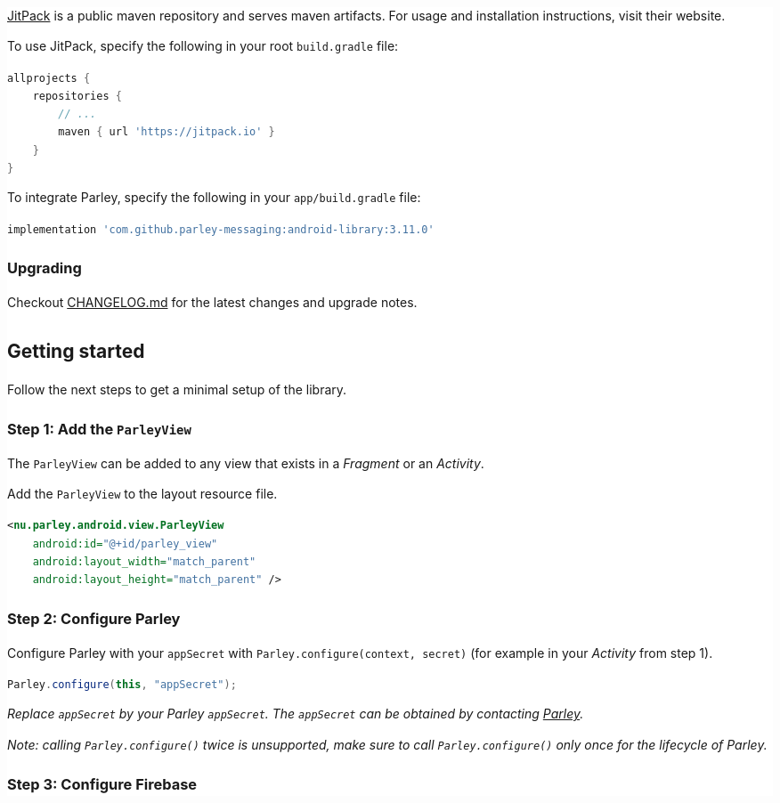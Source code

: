[JitPack](https://jitpack.io/) is a public maven repository and serves maven artifacts. For usage and installation instructions, visit their website.

To use JitPack, specify the following in your root `build.gradle` file:

```groovy
allprojects {
    repositories {
        // ...
        maven { url 'https://jitpack.io' }
    }
}
``` 

To integrate Parley, specify the following in your `app/build.gradle` file:

```groovy
implementation 'com.github.parley-messaging:android-library:3.11.0'
```

### Upgrading

Checkout [CHANGELOG.md](CHANGELOG.md) for the latest changes and upgrade notes.

## Getting started

Follow the next steps to get a minimal setup of the library.

### Step 1: Add the `ParleyView`

The `ParleyView` can be added to any view that exists in a *Fragment* or an *Activity*.

Add the `ParleyView` to the layout resource file.

```xml
<nu.parley.android.view.ParleyView
    android:id="@+id/parley_view"
    android:layout_width="match_parent"
    android:layout_height="match_parent" />
```


### Step 2: Configure Parley

Configure Parley with your `appSecret` with `Parley.configure(context, secret)` (for example in your *Activity* from step 1).

```java
Parley.configure(this, "appSecret");
```

*Replace `appSecret` by your Parley `appSecret`. The `appSecret` can be obtained by contacting [Parley](https://www.parley.nu/).*

*Note: calling `Parley.configure()` twice is unsupported, make sure to call `Parley.configure()` only once for the lifecycle of Parley.*

### Step 3: Configure Firebase
